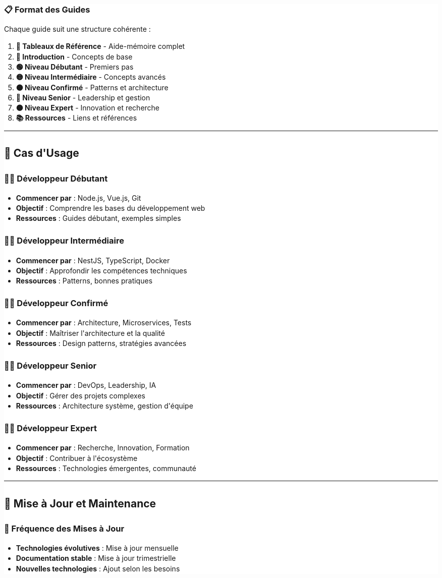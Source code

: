 ### 📋 Format des Guides

Chaque guide suit une structure cohérente :

1. **🎯 Tableaux de Référence** - Aide-mémoire complet
2. **🚀 Introduction** - Concepts de base
3. **🟢 Niveau Débutant** - Premiers pas
4. **🟡 Niveau Intermédiaire** - Concepts avancés
5. **🟠 Niveau Confirmé** - Patterns et architecture
6. **🔴 Niveau Senior** - Leadership et gestion
7. **⚫ Niveau Expert** - Innovation et recherche
8. **📚 Ressources** - Liens et références

---

## 🎯 Cas d'Usage

### 👨‍💻 Développeur Débutant
- **Commencer par** : Node.js, Vue.js, Git
- **Objectif** : Comprendre les bases du développement web
- **Ressources** : Guides débutant, exemples simples

### 👨‍💻 Développeur Intermédiaire
- **Commencer par** : NestJS, TypeScript, Docker
- **Objectif** : Approfondir les compétences techniques
- **Ressources** : Patterns, bonnes pratiques

### 👨‍💻 Développeur Confirmé
- **Commencer par** : Architecture, Microservices, Tests
- **Objectif** : Maîtriser l'architecture et la qualité
- **Ressources** : Design patterns, stratégies avancées

### 👨‍💻 Développeur Senior
- **Commencer par** : DevOps, Leadership, IA
- **Objectif** : Gérer des projets complexes
- **Ressources** : Architecture système, gestion d'équipe

### 👨‍💻 Développeur Expert
- **Commencer par** : Recherche, Innovation, Formation
- **Objectif** : Contribuer à l'écosystème
- **Ressources** : Technologies émergentes, communauté

---

## 🔄 Mise à Jour et Maintenance

### 📅 Fréquence des Mises à Jour
- **Technologies évolutives** : Mise à jour mensuelle
- **Documentation stable** : Mise à jour trimestrielle
- **Nouvelles technologies** : Ajout selon les besoins
